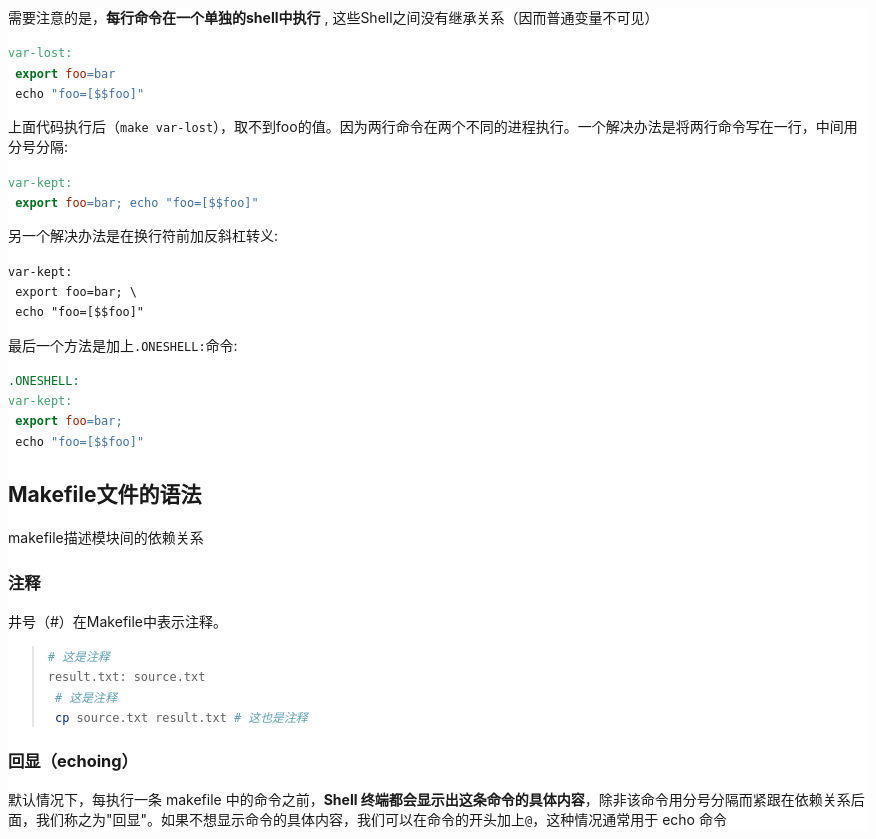 需要注意的是，**每行命令在一个单独的shell中执行** , 这些Shell之间没有继承关系（因而普通变量不可见）

```makefile
var-lost:
 export foo=bar
 echo "foo=[$$foo]"
```

上面代码执行后（`make var-lost`），取不到foo的值。因为两行命令在两个不同的进程执行。一个解决办法是将两行命令写在一行，中间用分号分隔:

```makefile
var-kept:
 export foo=bar; echo "foo=[$$foo]"
```



另一个解决办法是在换行符前加反斜杠转义:

```shell
var-kept:
 export foo=bar; \
 echo "foo=[$$foo]"
```



最后一个方法是加上`.ONESHELL:`命令:

```makefile
.ONESHELL:
var-kept:
 export foo=bar; 
 echo "foo=[$$foo]"
```





## Makefile文件的语法

makefile描述模块间的依赖关系

### 注释

井号（#）在Makefile中表示注释。

> ```bash
> # 这是注释
> result.txt: source.txt
>  # 这是注释
>  cp source.txt result.txt # 这也是注释
> ```

### 回显（echoing）



默认情况下，每执行一条 makefile 中的命令之前，**Shell 终端都会显示出这条命令的具体内容**，除非该命令用分号分隔而紧跟在依赖关系后面，我们称之为"回显"。如果不想显示命令的具体内容，我们可以在命令的开头加上`@`，这种情况通常用于 echo 命令
